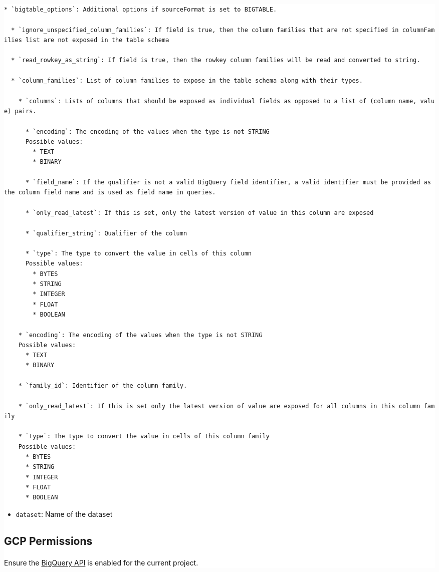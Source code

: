     * `bigtable_options`: Additional options if sourceFormat is set to BIGTABLE.

      * `ignore_unspecified_column_families`: If field is true, then the column families that are not specified in columnFamilies list are not exposed in the table schema

      * `read_rowkey_as_string`: If field is true, then the rowkey column families will be read and converted to string.

      * `column_families`: List of column families to expose in the table schema along with their types.

        * `columns`: Lists of columns that should be exposed as individual fields as opposed to a list of (column name, value) pairs.

          * `encoding`: The encoding of the values when the type is not STRING
          Possible values:
            * TEXT
            * BINARY

          * `field_name`: If the qualifier is not a valid BigQuery field identifier, a valid identifier must be provided as the column field name and is used as field name in queries.

          * `only_read_latest`: If this is set, only the latest version of value in this column are exposed

          * `qualifier_string`: Qualifier of the column

          * `type`: The type to convert the value in cells of this column
          Possible values:
            * BYTES
            * STRING
            * INTEGER
            * FLOAT
            * BOOLEAN

        * `encoding`: The encoding of the values when the type is not STRING
        Possible values:
          * TEXT
          * BINARY

        * `family_id`: Identifier of the column family.

        * `only_read_latest`: If this is set only the latest version of value are exposed for all columns in this column family

        * `type`: The type to convert the value in cells of this column family
        Possible values:
          * BYTES
          * STRING
          * INTEGER
          * FLOAT
          * BOOLEAN

  * `dataset`: Name of the dataset


## GCP Permissions

Ensure the [BigQuery API](https://console.cloud.google.com/apis/library/bigquery-json.googleapis.com/) is enabled for the current project.
